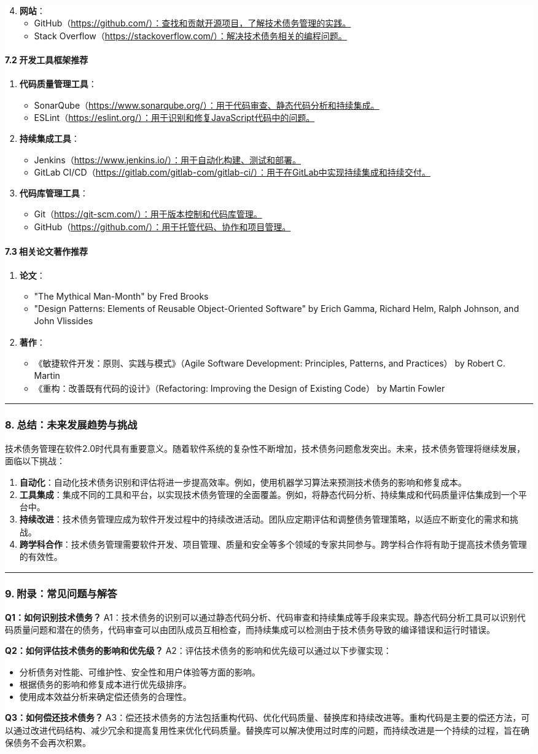 4. **网站**：
   - GitHub（https://github.com/）：查找和贡献开源项目，了解技术债务管理的实践。
   - Stack Overflow（https://stackoverflow.com/）：解决技术债务相关的编程问题。

#### 7.2 开发工具框架推荐

1. **代码质量管理工具**：
   - SonarQube（https://www.sonarqube.org/）：用于代码审查、静态代码分析和持续集成。
   - ESLint（https://eslint.org/）：用于识别和修复JavaScript代码中的问题。

2. **持续集成工具**：
   - Jenkins（https://www.jenkins.io/）：用于自动化构建、测试和部署。
   - GitLab CI/CD（https://gitlab.com/gitlab-com/gitlab-ci/）：用于在GitLab中实现持续集成和持续交付。

3. **代码库管理工具**：
   - Git（https://git-scm.com/）：用于版本控制和代码库管理。
   - GitHub（https://github.com/）：用于托管代码、协作和项目管理。

#### 7.3 相关论文著作推荐

1. **论文**：
   - "The Mythical Man-Month" by Fred Brooks
   - "Design Patterns: Elements of Reusable Object-Oriented Software" by Erich Gamma, Richard Helm, Ralph Johnson, and John Vlissides

2. **著作**：
   - 《敏捷软件开发：原则、实践与模式》（Agile Software Development: Principles, Patterns, and Practices） by Robert C. Martin
   - 《重构：改善既有代码的设计》（Refactoring: Improving the Design of Existing Code） by Martin Fowler

--------------------

### 8. 总结：未来发展趋势与挑战

技术债务管理在软件2.0时代具有重要意义。随着软件系统的复杂性不断增加，技术债务问题愈发突出。未来，技术债务管理将继续发展，面临以下挑战：

1. **自动化**：自动化技术债务识别和评估将进一步提高效率。例如，使用机器学习算法来预测技术债务的影响和修复成本。
2. **工具集成**：集成不同的工具和平台，以实现技术债务管理的全面覆盖。例如，将静态代码分析、持续集成和代码质量评估集成到一个平台中。
3. **持续改进**：技术债务管理应成为软件开发过程中的持续改进活动。团队应定期评估和调整债务管理策略，以适应不断变化的需求和挑战。
4. **跨学科合作**：技术债务管理需要软件开发、项目管理、质量和安全等多个领域的专家共同参与。跨学科合作将有助于提高技术债务管理的有效性。

--------------------

### 9. 附录：常见问题与解答

**Q1：如何识别技术债务？**
A1：技术债务的识别可以通过静态代码分析、代码审查和持续集成等手段来实现。静态代码分析工具可以识别代码质量问题和潜在的债务，代码审查可以由团队成员互相检查，而持续集成可以检测由于技术债务导致的编译错误和运行时错误。

**Q2：如何评估技术债务的影响和优先级？**
A2：评估技术债务的影响和优先级可以通过以下步骤实现：
   - 分析债务对性能、可维护性、安全性和用户体验等方面的影响。
   - 根据债务的影响和修复成本进行优先级排序。
   - 使用成本效益分析来确定偿还债务的合理性。

**Q3：如何偿还技术债务？**
A3：偿还技术债务的方法包括重构代码、优化代码质量、替换库和持续改进等。重构代码是主要的偿还方法，可以通过改进代码结构、减少冗余和提高复用性来优化代码质量。替换库可以解决使用过时库的问题，而持续改进是一个持续的过程，旨在确保债务不会再次积累。
